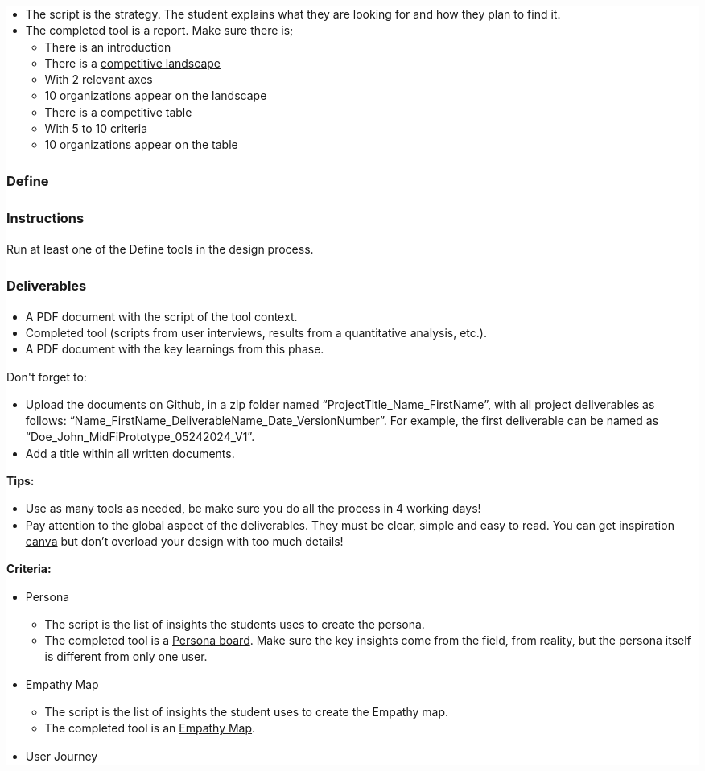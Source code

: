   - The script is the strategy. The student explains what they are looking for and how they plan to find it.
  - The completed tool is a report. Make sure there is;
    - There is an introduction
    - There is a [competitive landscape](https://venngage-wordpress.s3.amazonaws.com/uploads/2019/03/g2crowd-grid.png)
    - With 2 relevant axes
    - 10 organizations appear on the landscape
    - There is a [competitive table](https://venngage-wordpress.s3.amazonaws.com/uploads/2019/03/product-features-comparison-matrix.png)
    - With 5 to 10 criteria
    - 10 organizations appear on the table

### Define

### Instructions

Run at least one of the Define tools in the design process.

### Deliverables

- A PDF document with the script of the tool context.
- Completed tool (scripts from user interviews, results from a quantitative analysis, etc.).
- A PDF document with the key learnings from this phase.

Don't forget to:

- Upload the documents on Github, in a zip folder named “ProjectTitle_Name_FirstName”, with all project deliverables as follows: “Name_FirstName_DeliverableName_Date_VersionNumber”. For example, the first deliverable can be named as “Doe_John_MidFiPrototype_05242024_V1”.
- Add a title within all written documents.

**Tips:**

- Use as many tools as needed, be make sure you do all the process in 4 working days!
- Pay attention to the global aspect of the deliverables. They must be clear, simple and easy to read. You can get inspiration [canva](https://www.canva.com/) but don’t overload your design with too much details!

**Criteria:**

- Persona

  - The script is the list of insights the students uses to create the persona.
  - The completed tool is a [Persona board](https://miro.medium.com/max/1400/0*RbHfR6BHhhFIENNf). Make sure the key insights come from the field, from reality, but the persona itself is different from only one user.

- Empathy Map

  - The script is the list of insights the student uses to create the Empathy map.
  - The completed tool is an [Empathy Map](https://miro.medium.com/max/700/1*I1ffOWdPWQva3dCMQE-TAQ.png).

- User Journey
